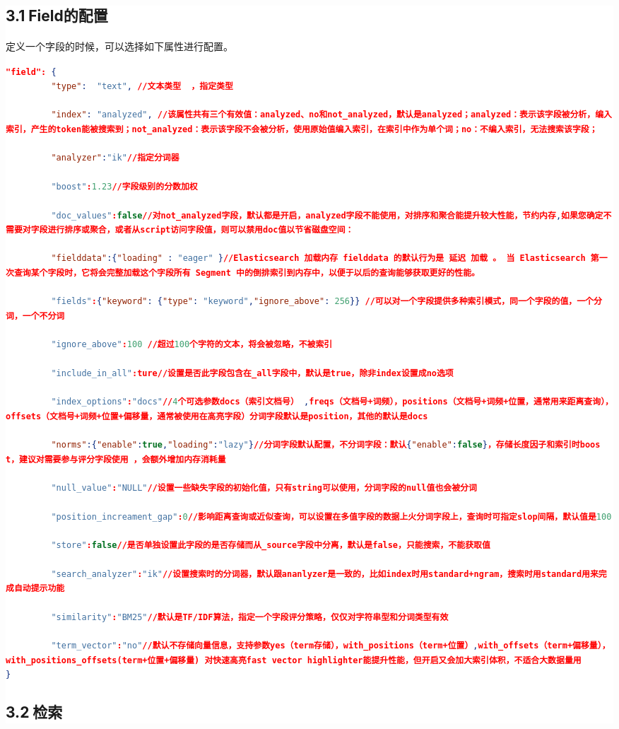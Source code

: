 ## 3.1 Field的配置

定义一个字段的时候，可以选择如下属性进行配置。

```json
"field": {  
         "type":  "text", //文本类型  ，指定类型
      
         "index": "analyzed", //该属性共有三个有效值：analyzed、no和not_analyzed，默认是analyzed；analyzed：表示该字段被分析，编入索引，产生的token能被搜索到；not_analyzed：表示该字段不会被分析，使用原始值编入索引，在索引中作为单个词；no：不编入索引，无法搜索该字段；
         
         "analyzer":"ik"//指定分词器  
         
         "boost":1.23//字段级别的分数加权  
         
         "doc_values":false//对not_analyzed字段，默认都是开启，analyzed字段不能使用，对排序和聚合能提升较大性能，节约内存,如果您确定不需要对字段进行排序或聚合，或者从script访问字段值，则可以禁用doc值以节省磁盘空间：
         
         "fielddata":{"loading" : "eager" }//Elasticsearch 加载内存 fielddata 的默认行为是 延迟 加载 。 当 Elasticsearch 第一次查询某个字段时，它将会完整加载这个字段所有 Segment 中的倒排索引到内存中，以便于以后的查询能够获取更好的性能。
         
         "fields":{"keyword": {"type": "keyword","ignore_above": 256}} //可以对一个字段提供多种索引模式，同一个字段的值，一个分词，一个不分词  
         
         "ignore_above":100 //超过100个字符的文本，将会被忽略，不被索引
           
         "include_in_all":ture//设置是否此字段包含在_all字段中，默认是true，除非index设置成no选项  
         
         "index_options":"docs"//4个可选参数docs（索引文档号） ,freqs（文档号+词频），positions（文档号+词频+位置，通常用来距离查询），offsets（文档号+词频+位置+偏移量，通常被使用在高亮字段）分词字段默认是position，其他的默认是docs  
         
         "norms":{"enable":true,"loading":"lazy"}//分词字段默认配置，不分词字段：默认{"enable":false}，存储长度因子和索引时boost，建议对需要参与评分字段使用 ，会额外增加内存消耗量  
         
         "null_value":"NULL"//设置一些缺失字段的初始化值，只有string可以使用，分词字段的null值也会被分词  
         
         "position_increament_gap":0//影响距离查询或近似查询，可以设置在多值字段的数据上火分词字段上，查询时可指定slop间隔，默认值是100  
         
         "store":false//是否单独设置此字段的是否存储而从_source字段中分离，默认是false，只能搜索，不能获取值  
         
         "search_analyzer":"ik"//设置搜索时的分词器，默认跟ananlyzer是一致的，比如index时用standard+ngram，搜索时用standard用来完成自动提示功能  
         
         "similarity":"BM25"//默认是TF/IDF算法，指定一个字段评分策略，仅仅对字符串型和分词类型有效  
         
         "term_vector":"no"//默认不存储向量信息，支持参数yes（term存储），with_positions（term+位置）,with_offsets（term+偏移量），with_positions_offsets(term+位置+偏移量) 对快速高亮fast vector highlighter能提升性能，但开启又会加大索引体积，不适合大数据量用  
} 
```



## 3.2 检索
